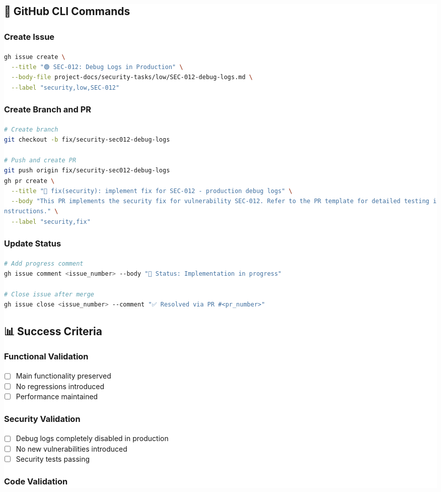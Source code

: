 ## 🚀 GitHub CLI Commands

### Create Issue

```bash
gh issue create \
  --title "🟢 SEC-012: Debug Logs in Production" \
  --body-file project-docs/security-tasks/low/SEC-012-debug-logs.md \
  --label "security,low,SEC-012"
```

### Create Branch and PR

```bash
# Create branch
git checkout -b fix/security-sec012-debug-logs

# Push and create PR
git push origin fix/security-sec012-debug-logs
gh pr create \
  --title "🐛 fix(security): implement fix for SEC-012 - production debug logs" \
  --body "This PR implements the security fix for vulnerability SEC-012. Refer to the PR template for detailed testing instructions." \
  --label "security,fix"
```

### Update Status

```bash
# Add progress comment
gh issue comment <issue_number> --body "🔄 Status: Implementation in progress"

# Close issue after merge
gh issue close <issue_number> --comment "✅ Resolved via PR #<pr_number>"
```

## 📊 Success Criteria

### Functional Validation

- [ ] Main functionality preserved
- [ ] No regressions introduced
- [ ] Performance maintained

### Security Validation

- [ ] Debug logs completely disabled in production
- [ ] No new vulnerabilities introduced
- [ ] Security tests passing

### Code Validation
